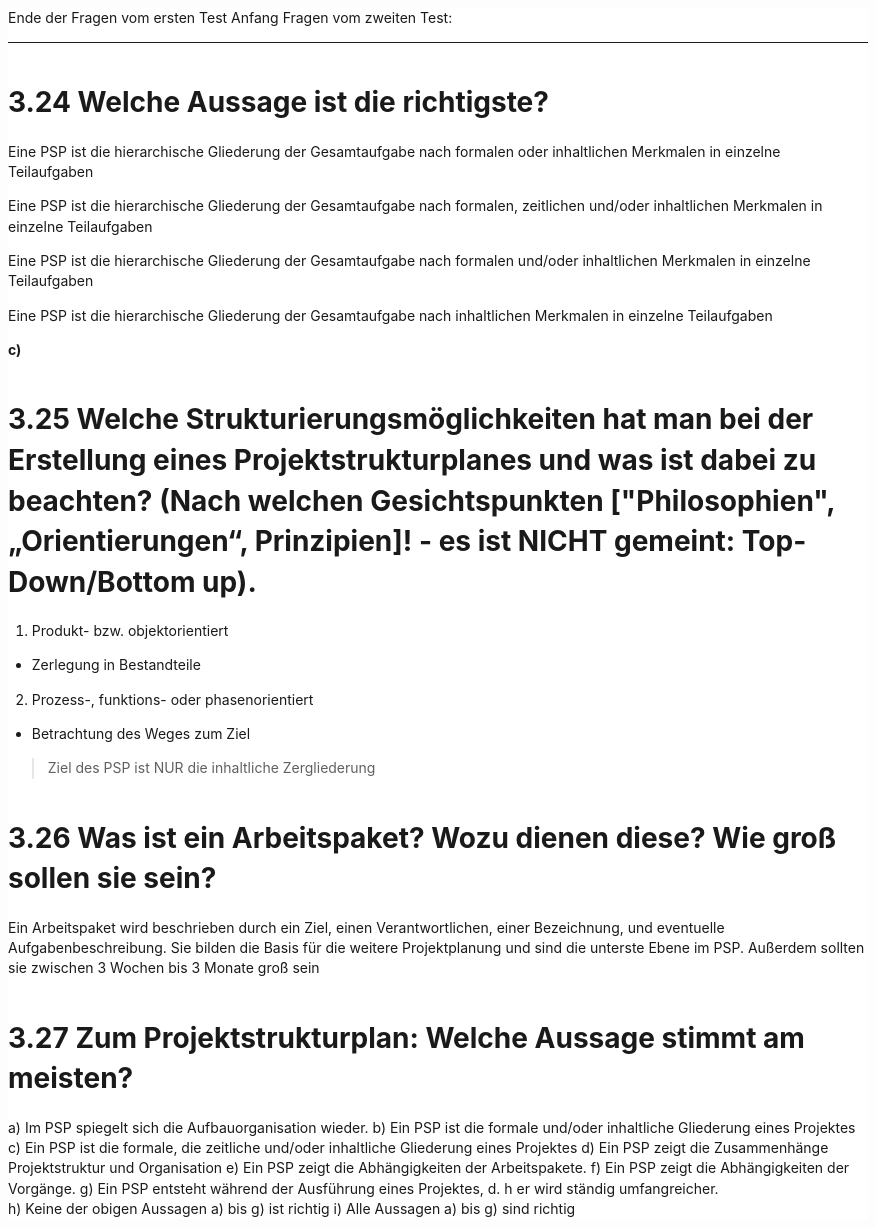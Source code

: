 
Ende der Fragen vom ersten Test
Anfang Fragen vom zweiten Test:

---

# 3.24 Welche Aussage ist die richtigste?

  Eine PSP ist die hierarchische Gliederung der Gesamtaufgabe nach formalen oder inhaltlichen Merkmalen in einzelne Teilaufgaben

  Eine PSP ist die hierarchische Gliederung der Gesamtaufgabe nach formalen, zeitlichen und/oder inhaltlichen Merkmalen in einzelne Teilaufgaben

  Eine PSP ist die hierarchische Gliederung der Gesamtaufgabe nach formalen und/oder inhaltlichen Merkmalen in einzelne Teilaufgaben

  Eine PSP ist die hierarchische Gliederung der Gesamtaufgabe nach inhaltlichen Merkmalen in einzelne Teilaufgaben

**c)**

# 3.25 Welche Strukturierungsmöglichkeiten hat man bei der Erstellung eines Projektstrukturplanes und was ist dabei zu beachten? (Nach welchen Gesichtspunkten ["Philosophien", „Orientierungen“, Prinzipien]!  - es ist NICHT gemeint: Top-Down/Bottom up).

1. Produkt- bzw. objektorientiert
  * Zerlegung in Bestandteile

2. Prozess-, funktions- oder phasenorientiert
  * Betrachtung des Weges zum Ziel

> Ziel des PSP ist NUR die inhaltliche Zergliederung

# 3.26 Was ist ein Arbeitspaket? Wozu dienen diese?  Wie groß sollen sie sein?

Ein Arbeitspaket wird beschrieben durch ein Ziel, einen Verantwortlichen, einer Bezeichnung, und eventuelle Aufgabenbeschreibung. Sie bilden die Basis für die weitere Projektplanung und sind die unterste Ebene im PSP. Außerdem sollten sie zwischen 3 Wochen bis 3 Monate groß sein

# 3.27 Zum Projektstrukturplan: Welche Aussage stimmt am meisten?
a)	Im PSP spiegelt sich die Aufbauorganisation wieder.
b)	Ein PSP ist die formale und/oder inhaltliche Gliederung eines Projektes
c)	Ein PSP ist die formale, die zeitliche und/oder inhaltliche Gliederung eines Projektes
d)	Ein PSP zeigt die Zusammenhänge Projektstruktur und Organisation
e)	Ein PSP zeigt die Abhängigkeiten der Arbeitspakete.
f)	Ein PSP zeigt die Abhängigkeiten der Vorgänge.
g)	Ein PSP entsteht während der Ausführung eines Projektes, d. h er wird ständig umfangreicher.  
h)  Keine der obigen Aussagen  a) bis g) ist richtig
i)  Alle Aussagen a) bis g) sind richtig
